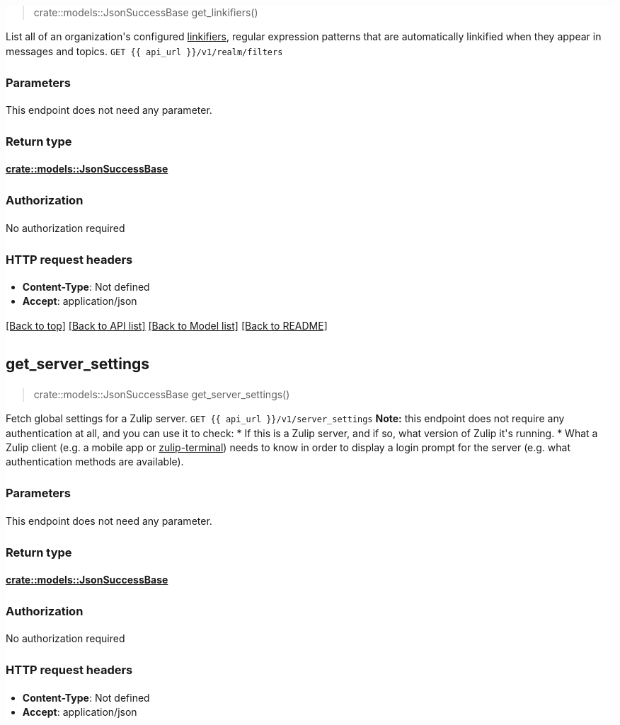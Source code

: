 > crate::models::JsonSuccessBase get_linkifiers()


List all of an organization's configured [linkifiers](/help/add-a-custom-linkification-filter), regular expression patterns that are automatically linkified when they appear in messages and topics.  `GET {{ api_url }}/v1/realm/filters` 

### Parameters

This endpoint does not need any parameter.

### Return type

[**crate::models::JsonSuccessBase**](JsonSuccessBase.md)

### Authorization

No authorization required

### HTTP request headers

- **Content-Type**: Not defined
- **Accept**: application/json

[[Back to top]](#) [[Back to API list]](../README.md#documentation-for-api-endpoints) [[Back to Model list]](../README.md#documentation-for-models) [[Back to README]](../README.md)


## get_server_settings

> crate::models::JsonSuccessBase get_server_settings()


Fetch global settings for a Zulip server.  `GET {{ api_url }}/v1/server_settings`  **Note:** this endpoint does not require any authentication at all, and you can use it to check:  * If this is a Zulip server, and if so, what version of Zulip it's running. * What a Zulip client (e.g. a mobile app or [zulip-terminal](https://github.com/zulip/zulip-terminal/)) needs to know in order to display a login prompt for the server (e.g. what authentication methods are available). 

### Parameters

This endpoint does not need any parameter.

### Return type

[**crate::models::JsonSuccessBase**](JsonSuccessBase.md)

### Authorization

No authorization required

### HTTP request headers

- **Content-Type**: Not defined
- **Accept**: application/json
